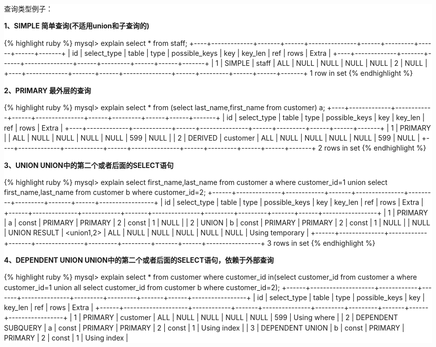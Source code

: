 查询类型例子：

**1、SIMPLE 简单查询(不适用union和子查询的)**

{% highlight ruby %}
mysql> explain select * from staff;
+----+-------------+-------+------+---------------+------+---------+------+------+-------+
| id | select_type | table | type | possible_keys | key  | key_len | ref  | rows | Extra |
+----+-------------+-------+------+---------------+------+---------+------+------+-------+
|  1 | SIMPLE      | staff | ALL  | NULL          | NULL | NULL    | NULL |    2 | NULL  |
+----+-------------+-------+------+---------------+------+---------+------+------+-------+
1 row in set
{% endhighlight %}

**2、PRIMARY 最外层的查询**

{% highlight ruby %}
mysql> explain select * from (select last_name,first_name from customer) a;
+----+-------------+------------+------+---------------+------+---------+------+------+-------+
| id | select_type | table      | type | possible_keys | key  | key_len | ref  | rows | Extra |
+----+-------------+------------+------+---------------+------+---------+------+------+-------+
|  1 | PRIMARY     | <derived2> | ALL  | NULL          | NULL | NULL    | NULL |  599 | NULL  |
|  2 | DERIVED     | customer   | ALL  | NULL          | NULL | NULL    | NULL |  599 | NULL  |
+----+-------------+------------+------+---------------+------+---------+------+------+-------+
2 rows in set
{% endhighlight %}

**3、UNION UNION中的第二个或者后面的SELECT语句**

{% highlight ruby %}
mysql> explain select first_name,last_name from customer a where customer_id=1 union select first_name,last_name from customer b where customer_id=2;
+------+--------------+------------+-------+---------------+---------+---------+-------+------+-----------------+
| id   | select_type  | table      | type  | possible_keys | key     | key_len | ref   | rows | Extra           |
+------+--------------+------------+-------+---------------+---------+---------+-------+------+-----------------+
|    1 | PRIMARY      | a          | const | PRIMARY       | PRIMARY | 2       | const |    1 | NULL            |
|    2 | UNION        | b          | const | PRIMARY       | PRIMARY | 2       | const |    1 | NULL            |
| NULL | UNION RESULT | <union1,2> | ALL   | NULL          | NULL    | NULL    | NULL  | NULL | Using temporary |
+------+--------------+------------+-------+---------------+---------+---------+-------+------+-----------------+
3 rows in set
{% endhighlight %}

**4、DEPENDENT UNION UNION中的第二个或者后面的SELECT语句，依赖于外部查询**

{% highlight ruby %}
mysql> explain select * from customer where customer_id in(select customer_id from customer a where customer_id=1 union all select customer_id from customer b where customer_id=2);
+------+--------------------+------------+-------+---------------+---------+---------+-------+------+-----------------+
| id   | select_type        | table      | type  | possible_keys | key     | key_len | ref   | rows | Extra           |
+------+--------------------+------------+-------+---------------+---------+---------+-------+------+-----------------+
|    1 | PRIMARY            | customer   | ALL   | NULL          | NULL    | NULL    | NULL  |  599 | Using where     |
|    2 | DEPENDENT SUBQUERY | a          | const | PRIMARY       | PRIMARY | 2       | const |    1 | Using index     |
|    3 | DEPENDENT UNION    | b          | const | PRIMARY       | PRIMARY | 2       | const |    1 | Using index     |